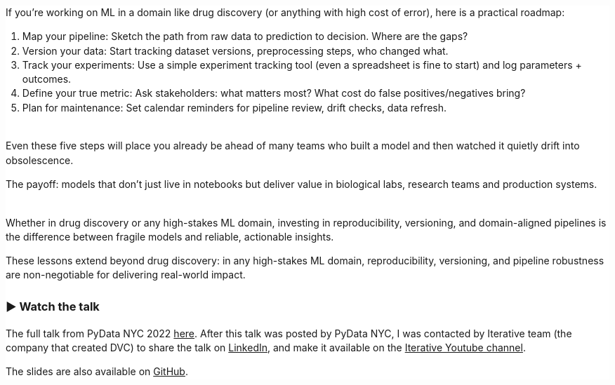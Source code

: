If you’re working on ML in a domain like drug discovery (or anything with high cost of error), here is a practical roadmap:

1. Map your pipeline: Sketch the path from raw data to prediction to decision. Where are the gaps?
2. Version your data: Start tracking dataset versions, preprocessing steps, who changed what.
3. Track your experiments: Use a simple experiment tracking tool (even a spreadsheet is fine to start) and log parameters + outcomes.
4. Define your true metric: Ask stakeholders: what matters most? What cost do false positives/negatives bring?
5. Plan for maintenance: Set calendar reminders for pipeline review, drift checks, data refresh.

<br>
Even these five steps will place you already be ahead of many teams who built a model and then watched it quietly drift into obsolescence.

The payoff: models that don’t just live in notebooks but deliver value in biological labs, research teams and production systems.

<br>
Whether in drug discovery or any high-stakes ML domain, investing in reproducibility, versioning, and domain-aligned pipelines is the difference between fragile models and reliable, actionable insights.

These lessons extend beyond drug discovery: in any high-stakes ML domain, reproducibility, versioning, and pipeline robustness are non-negotiable for delivering real-world impact.

### ▶️ Watch the talk

The full talk from PyData NYC 2022 [here](https://img.youtube.com/vi/FbIyKjOdiI8/0.jpg). After this talk was posted by PyData NYC, I was contacted by Iterative team (the company that created DVC) to share the talk on [LinkedIn](https://www.linkedin.com/posts/dvc-ai_drugdiscovery-biotechnology-ai-activity-7069265958988627968-1qv8?utm_source=share&utm_medium=member_desktop&rcm=ACoAABLO5xsBTFi9gR4AU0lEwkRw36K3vfswb6Y), and make it available on the [Iterative Youtube channel](https://youtu.be/XPawEJRGr9c).

The slides are also available on [GitHub](https://github.com/ojeda-e/dvc-dd-pipelines).
